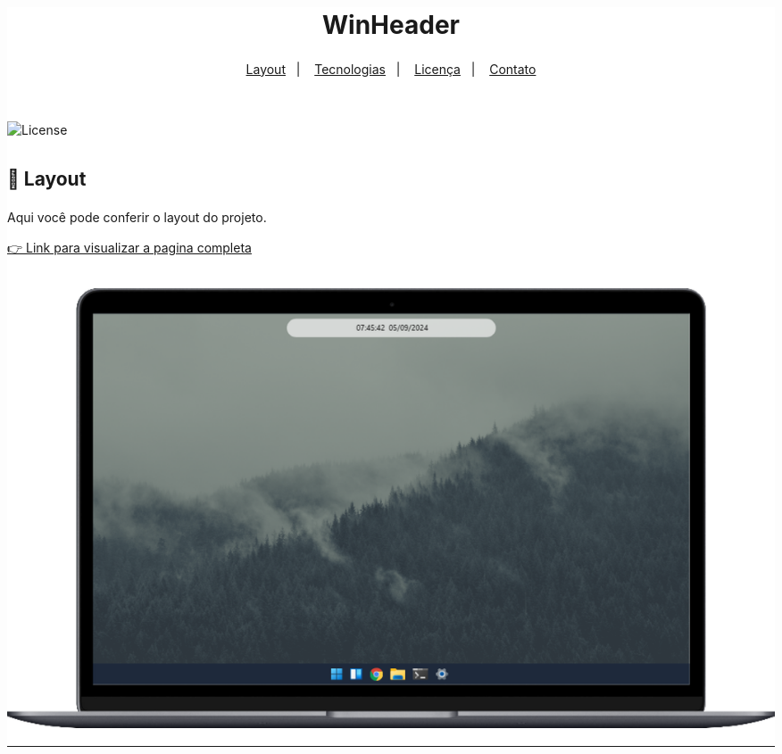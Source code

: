 <h1 align="center">
  WinHeader
</h1>

<p align="center">
  <a href="#-layout">Layout</a>&nbsp;&nbsp;&nbsp;|&nbsp;&nbsp;&nbsp;
  <a href="#-tecnologias">Tecnologias</a>&nbsp;&nbsp;&nbsp;|&nbsp;&nbsp;&nbsp;
  <a href="#-licença">Licença</a>&nbsp;&nbsp;&nbsp;|&nbsp;&nbsp;&nbsp;
  <a href="#-contato">Contato</a>
</p>
<br>
<p>
<img alt="License" src="https://img.shields.io/static/v1?label=license&message=MIT&color=49AA26&labelColor=000000">
</p>


## 🎨 Layout

Aqui você pode conferir o layout do projeto. <br>

[👉 Link para visualizar a pagina completa](https://projeto-nike.vercel.app/)


<br>
  <img alt="layout-web" src="./resources/cover.png" width="100%"> 

---
